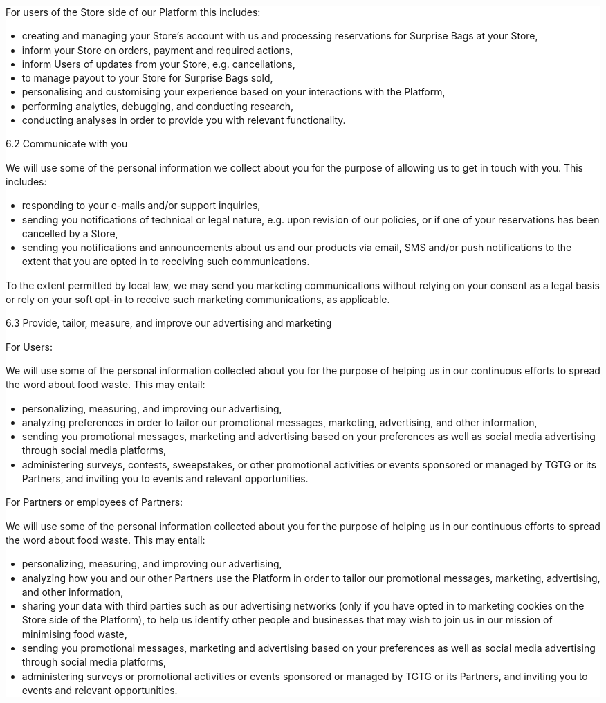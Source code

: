 For users of the Store side of our Platform this includes:

* creating and managing your Store’s account with us and processing reservations for Surprise Bags at your Store,
* inform your Store on orders, payment and required actions,
* inform Users of updates from your Store, e.g. cancellations,
* to manage payout to your Store for Surprise Bags sold,
* personalising and customising your experience based on your interactions with the Platform,
* performing analytics, debugging, and conducting research,
* conducting analyses in order to provide you with relevant functionality.

6.2 Communicate with you

We will use some of the personal information we collect about you for the purpose of allowing us to get in touch with you. This includes:

* responding to your e-mails and/or support inquiries,
* sending you notifications of technical or legal nature, e.g. upon revision of our policies, or if one of your reservations has been cancelled by a Store,
* sending you notifications and announcements about us and our products via email, SMS and/or push notifications to the extent that you are opted in to receiving such communications.

To the extent permitted by local law, we may send you marketing communications without relying on your consent as a legal basis or rely on your soft opt-in to receive such marketing communications, as applicable.

6.3 Provide, tailor, measure, and improve our advertising and marketing

For Users:

We will use some of the personal information collected about you for the purpose of helping us in our continuous efforts to spread the word about food waste. This may entail:

* personalizing, measuring, and improving our advertising,
* analyzing preferences in order to tailor our promotional messages, marketing, advertising, and other information,
* sending you promotional messages, marketing and advertising based on your preferences as well as social media advertising through social media platforms,
* administering surveys, contests, sweepstakes, or other promotional activities or events sponsored or managed by TGTG or its Partners, and inviting you to events and relevant opportunities.

For Partners or employees of Partners:

We will use some of the personal information collected about you for the purpose of helping us in our continuous efforts to spread the word about food waste. This may entail:

* personalizing, measuring, and improving our advertising,
* analyzing how you and our other Partners use the Platform in order to tailor our promotional messages, marketing, advertising, and other information,
* sharing your data with third parties such as our advertising networks (only if you have opted in to marketing cookies on the Store side of the Platform), to help us identify other people and businesses that may wish to join us in our mission of minimising food waste,
* sending you promotional messages, marketing and advertising based on your preferences as well as social media advertising through social media platforms,
* administering surveys or promotional activities or events sponsored or managed by TGTG or its Partners, and inviting you to events and relevant opportunities.
